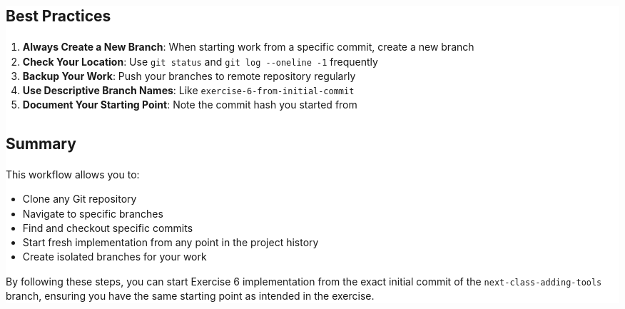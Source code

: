 ## Best Practices

1. **Always Create a New Branch**: When starting work from a specific commit, create a new branch
2. **Check Your Location**: Use `git status` and `git log --oneline -1` frequently
3. **Backup Your Work**: Push your branches to remote repository regularly
4. **Use Descriptive Branch Names**: Like `exercise-6-from-initial-commit`
5. **Document Your Starting Point**: Note the commit hash you started from

## Summary

This workflow allows you to:
- Clone any Git repository
- Navigate to specific branches
- Find and checkout specific commits
- Start fresh implementation from any point in the project history
- Create isolated branches for your work

By following these steps, you can start Exercise 6 implementation from the exact initial commit of the `next-class-adding-tools` branch, ensuring you have the same starting point as intended in the exercise.
